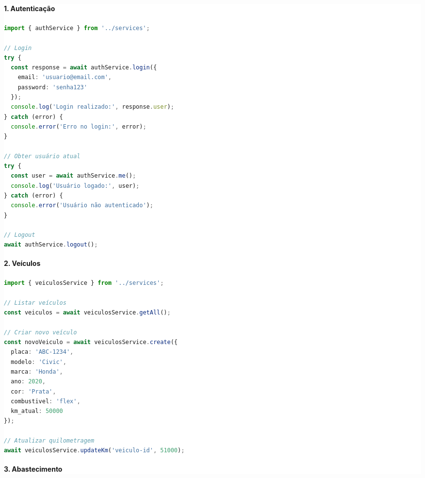#### 1. Autenticação

```typescript
import { authService } from '../services';

// Login
try {
  const response = await authService.login({
    email: 'usuario@email.com',
    password: 'senha123'
  });
  console.log('Login realizado:', response.user);
} catch (error) {
  console.error('Erro no login:', error);
}

// Obter usuário atual
try {
  const user = await authService.me();
  console.log('Usuário logado:', user);
} catch (error) {
  console.error('Usuário não autenticado');
}

// Logout
await authService.logout();
```

#### 2. Veículos

```typescript
import { veiculosService } from '../services';

// Listar veículos
const veiculos = await veiculosService.getAll();

// Criar novo veículo
const novoVeiculo = await veiculosService.create({
  placa: 'ABC-1234',
  modelo: 'Civic',
  marca: 'Honda',
  ano: 2020,
  cor: 'Prata',
  combustivel: 'flex',
  km_atual: 50000
});

// Atualizar quilometragem
await veiculosService.updateKm('veiculo-id', 51000);
```

#### 3. Abastecimento
